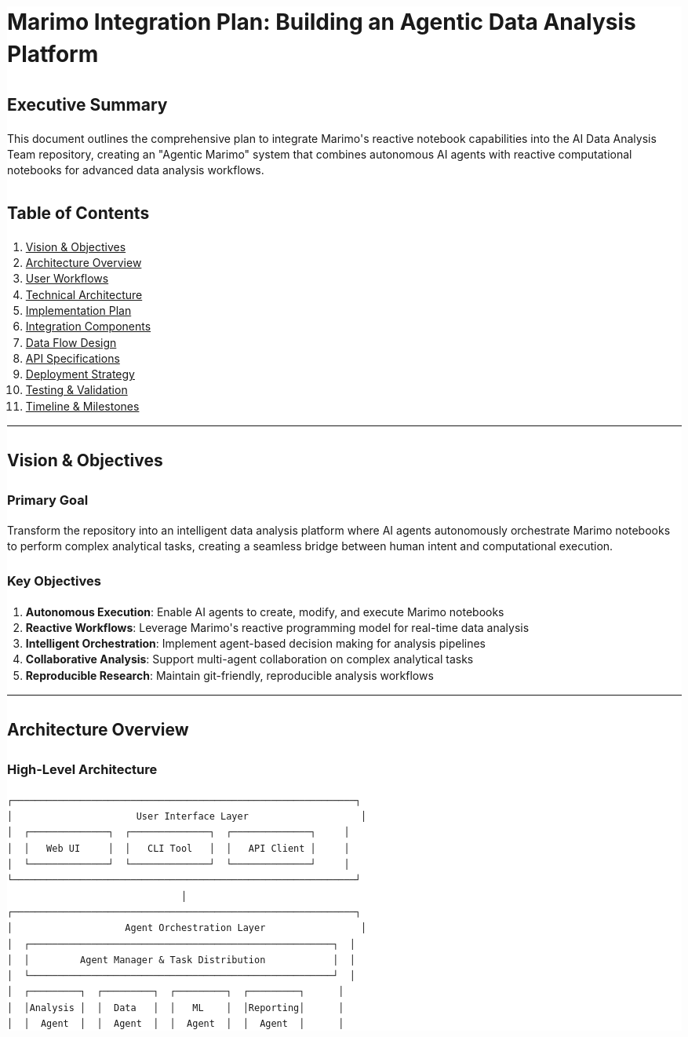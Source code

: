 # Marimo Integration Plan: Building an Agentic Data Analysis Platform

## Executive Summary

This document outlines the comprehensive plan to integrate Marimo's reactive notebook capabilities into the AI Data Analysis Team repository, creating an "Agentic Marimo" system that combines autonomous AI agents with reactive computational notebooks for advanced data analysis workflows.

## Table of Contents

1. [Vision & Objectives](#vision--objectives)
2. [Architecture Overview](#architecture-overview)
3. [User Workflows](#user-workflows)
4. [Technical Architecture](#technical-architecture)
5. [Implementation Plan](#implementation-plan)
6. [Integration Components](#integration-components)
7. [Data Flow Design](#data-flow-design)
8. [API Specifications](#api-specifications)
9. [Deployment Strategy](#deployment-strategy)
10. [Testing & Validation](#testing--validation)
11. [Timeline & Milestones](#timeline--milestones)

---

## Vision & Objectives

### Primary Goal
Transform the repository into an intelligent data analysis platform where AI agents autonomously orchestrate Marimo notebooks to perform complex analytical tasks, creating a seamless bridge between human intent and computational execution.

### Key Objectives
1. **Autonomous Execution**: Enable AI agents to create, modify, and execute Marimo notebooks
2. **Reactive Workflows**: Leverage Marimo's reactive programming model for real-time data analysis
3. **Intelligent Orchestration**: Implement agent-based decision making for analysis pipelines
4. **Collaborative Analysis**: Support multi-agent collaboration on complex analytical tasks
5. **Reproducible Research**: Maintain git-friendly, reproducible analysis workflows

---

## Architecture Overview

### High-Level Architecture

```
┌─────────────────────────────────────────────────────────────┐
│                      User Interface Layer                    │
│  ┌──────────────┐  ┌──────────────┐  ┌──────────────┐     │
│  │   Web UI     │  │   CLI Tool   │  │   API Client │     │
│  └──────────────┘  └──────────────┘  └──────────────┘     │
└─────────────────────────────────────────────────────────────┘
                               │
┌─────────────────────────────────────────────────────────────┐
│                    Agent Orchestration Layer                 │
│  ┌──────────────────────────────────────────────────────┐  │
│  │         Agent Manager & Task Distribution            │  │
│  └──────────────────────────────────────────────────────┘  │
│  ┌─────────┐  ┌─────────┐  ┌─────────┐  ┌─────────┐      │
│  │Analysis │  │  Data   │  │   ML    │  │Reporting│      │
│  │  Agent  │  │  Agent  │  │  Agent  │  │  Agent  │      │
```